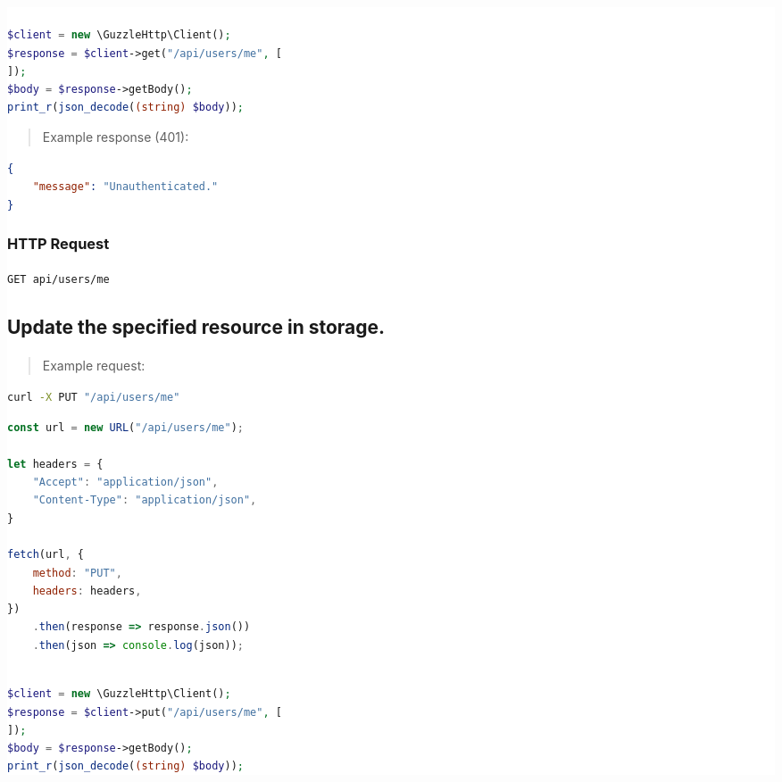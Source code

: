 ```php

$client = new \GuzzleHttp\Client();
$response = $client->get("/api/users/me", [
]);
$body = $response->getBody();
print_r(json_decode((string) $body));
```


> Example response (401):

```json
{
    "message": "Unauthenticated."
}
```

### HTTP Request
`GET api/users/me`





## Update the specified resource in storage.

> Example request:

```bash
curl -X PUT "/api/users/me" 
```
```javascript
const url = new URL("/api/users/me");

let headers = {
    "Accept": "application/json",
    "Content-Type": "application/json",
}

fetch(url, {
    method: "PUT",
    headers: headers,
})
    .then(response => response.json())
    .then(json => console.log(json));
```
```php

$client = new \GuzzleHttp\Client();
$response = $client->put("/api/users/me", [
]);
$body = $response->getBody();
print_r(json_decode((string) $body));
```

